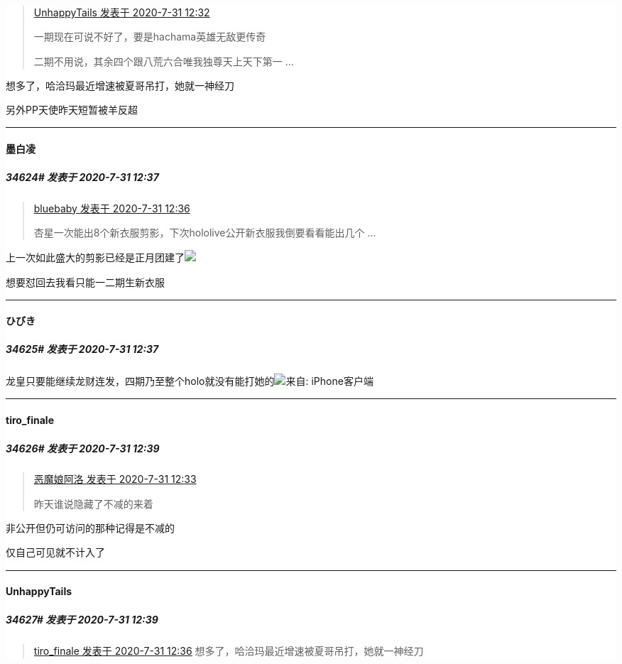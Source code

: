<blockquote><a href="httphttps://bbs.saraba1st.com/2b/forum.php?mod=redirect&amp;goto=findpost&amp;pid=48270809&amp;ptid=1941579" target="_blank">UnhappyTails 发表于 2020-7-31 12:32</a>

一期现在可说不好了，要是hachama英雄无敌更传奇


二期不用说，其余四个跟八荒六合唯我独尊天上天下第一 ...</blockquote>
想多了，哈洽玛最近增速被夏哥吊打，她就一神经刀

另外PP天使昨天短暂被羊反超


*****

####  墨白凌  
##### 34624#       发表于 2020-7-31 12:37


<blockquote><a href="httphttps://bbs.saraba1st.com/2b/forum.php?mod=redirect&amp;goto=findpost&amp;pid=48270844&amp;ptid=1941579" target="_blank">bluebaby 发表于 2020-7-31 12:36</a>

杏星一次能出8个新衣服剪影，下次hololive公开新衣服我倒要看看能出几个 ...</blockquote>
上一次如此盛大的剪影已经是正月团建了<img src="https://static.saraba1st.com/image/smiley/face2017/107.png" referrerpolicy="no-referrer">

想要怼回去我看只能一二期生新衣服


*****

####  ひびき  
##### 34625#       发表于 2020-7-31 12:37


龙皇只要能继续龙财连发，四期乃至整个holo就没有能打她的<img src="https://static.saraba1st.com/image/smiley/face2017/067.png" referrerpolicy="no-referrer">来自: iPhone客户端


*****

####  tiro_finale  
##### 34626#       发表于 2020-7-31 12:39


<blockquote><a href="httphttps://bbs.saraba1st.com/2b/forum.php?mod=redirect&amp;goto=findpost&amp;pid=48270818&amp;ptid=1941579" target="_blank">恶魔娘阿洛 发表于 2020-7-31 12:33</a>

昨天谁说隐藏了不减的来着</blockquote>
非公开但仍可访问的那种记得是不减的

仅自己可见就不计入了


*****

####  UnhappyTails  
##### 34627#       发表于 2020-7-31 12:39


<blockquote><a href="httphttps://bbs.saraba1st.com/2b/forum.php?mod=redirect&amp;goto=findpost&amp;pid=48270850&amp;ptid=1941579" target="_blank">tiro_finale 发表于 2020-7-31 12:36</a>
想多了，哈洽玛最近增速被夏哥吊打，她就一神经刀
